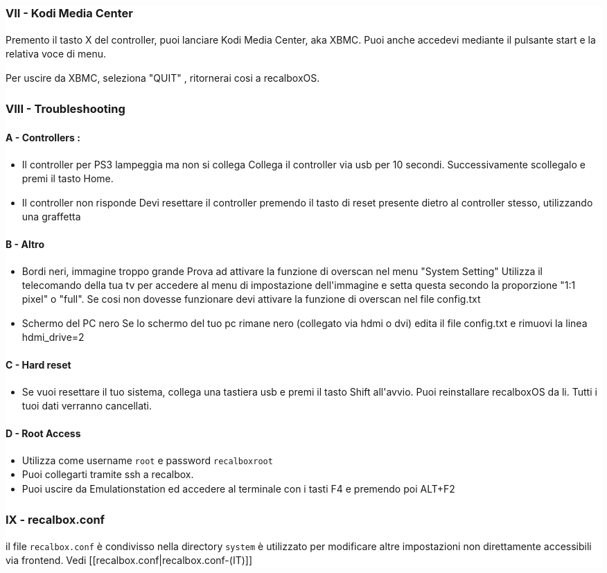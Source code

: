 ### <a name='kodi'></a>VII - Kodi Media Center
Premento il tasto  X del controller, puoi lanciare Kodi Media Center, aka XBMC. Puoi anche accedevi mediante il pulsante start e la relativa voce di menu.

Per uscire da XBMC, seleziona "QUIT" , ritornerai cosi a recalboxOS.

### <a name='troubleshooting'></a>VIII - Troubleshooting

#### A - Controllers :

- Il controller per PS3 lampeggia ma non si collega
Collega il controller via usb per 10 secondi. Successivamente scollegalo e premi il tasto Home.

- Il controller non risponde
Devi resettare il controller premendo il tasto di reset presente dietro al controller stesso, utilizzando una graffetta

#### B - Altro

- Bordi neri, immagine troppo grande
Prova ad attivare la funzione di overscan nel menu "System Setting"
Utilizza il telecomando della tua tv per accedere al menu di impostazione dell'immagine e setta questa secondo la proporzione "1:1 pixel" o "full". Se cosi non dovesse funzionare devi attivare la funzione di overscan nel file config.txt

- Schermo del PC nero
Se lo schermo del tuo pc rimane nero (collegato via hdmi o dvi) edita il file config.txt e rimuovi la linea hdmi_drive=2


#### C - Hard reset
- Se vuoi resettare il tuo sistema, collega una tastiera usb e premi il tasto Shift all'avvio. Puoi reinstallare recalboxOS da li. Tutti i tuoi dati verranno cancellati.

#### D - Root Access
- Utilizza come username `root` e password `recalboxroot` 
- Puoi collegarti tramite ssh a recalbox. 
- Puoi uscire da Emulationstation ed accedere al terminale con i tasti F4 e premendo poi ALT+F2

### <a name='recalboxconf'></a>IX - recalbox.conf

il file `recalbox.conf` è condivisso nella directory `system` è utilizzato per modificare altre impostazioni non direttamente accessibili via frontend.
Vedi [[recalbox.conf|recalbox.conf-(IT)]]
